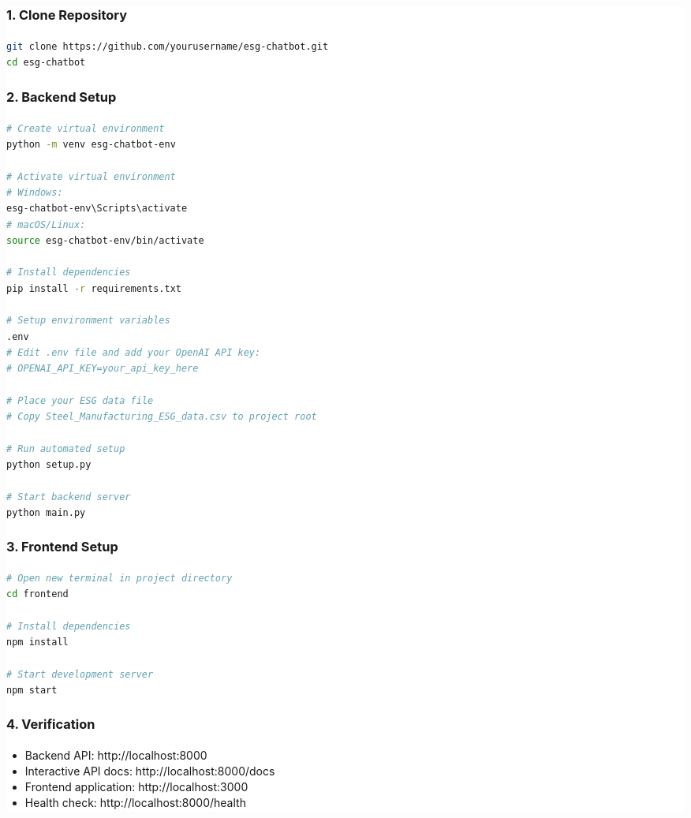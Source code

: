 ### 1. Clone Repository
```bash
git clone https://github.com/yourusername/esg-chatbot.git
cd esg-chatbot
```

### 2. Backend Setup
```bash
# Create virtual environment
python -m venv esg-chatbot-env

# Activate virtual environment
# Windows:
esg-chatbot-env\Scripts\activate
# macOS/Linux:
source esg-chatbot-env/bin/activate

# Install dependencies
pip install -r requirements.txt

# Setup environment variables
.env
# Edit .env file and add your OpenAI API key:
# OPENAI_API_KEY=your_api_key_here

# Place your ESG data file
# Copy Steel_Manufacturing_ESG_data.csv to project root

# Run automated setup
python setup.py

# Start backend server
python main.py
```

### 3. Frontend Setup
```bash
# Open new terminal in project directory
cd frontend

# Install dependencies
npm install

# Start development server
npm start
```

### 4. Verification
- Backend API: http://localhost:8000
- Interactive API docs: http://localhost:8000/docs
- Frontend application: http://localhost:3000
- Health check: http://localhost:8000/health
